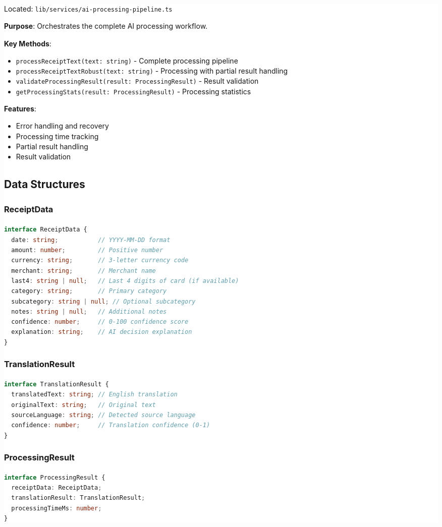 Located: `lib/services/ai-processing-pipeline.ts`

**Purpose**: Orchestrates the complete AI processing workflow.

**Key Methods**:
- `processReceiptText(text: string)` - Complete processing pipeline
- `processReceiptTextRobust(text: string)` - Processing with partial result handling
- `validateProcessingResult(result: ProcessingResult)` - Result validation
- `getProcessingStats(result: ProcessingResult)` - Processing statistics

**Features**:
- Error handling and recovery
- Processing time tracking
- Partial result handling
- Result validation

## Data Structures

### ReceiptData
```typescript
interface ReceiptData {
  date: string;           // YYYY-MM-DD format
  amount: number;         // Positive number
  currency: string;       // 3-letter currency code
  merchant: string;       // Merchant name
  last4: string | null;   // Last 4 digits of card (if available)
  category: string;       // Primary category
  subcategory: string | null; // Optional subcategory
  notes: string | null;   // Additional notes
  confidence: number;     // 0-100 confidence score
  explanation: string;    // AI decision explanation
}
```

### TranslationResult
```typescript
interface TranslationResult {
  translatedText: string; // English translation
  originalText: string;   // Original text
  sourceLanguage: string; // Detected source language
  confidence: number;     // Translation confidence (0-1)
}
```

### ProcessingResult
```typescript
interface ProcessingResult {
  receiptData: ReceiptData;
  translationResult: TranslationResult;
  processingTimeMs: number;
}
```
